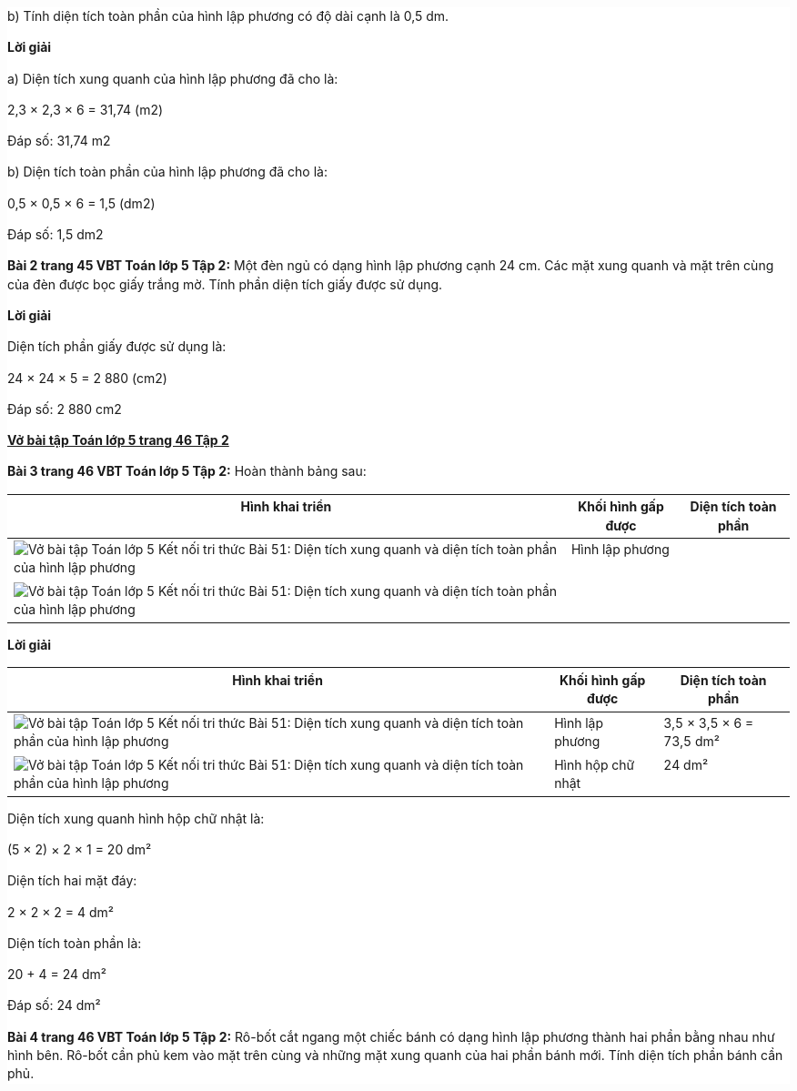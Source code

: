 b) Tính diện tích toàn phần của hình lập phương có độ dài cạnh là 0,5 dm.

**Lời giải**

a) Diện tích xung quanh của hình lập phương đã cho là:

2,3 × 2,3 × 6 = 31,74 (m2)

Đáp số: 31,74 m2

b) Diện tích toàn phần của hình lập phương đã cho là:

0,5 × 0,5 × 6 = 1,5 (dm2)

Đáp số: 1,5 dm2

**Bài 2 trang 45 VBT Toán lớp 5 Tập 2:** Một đèn ngủ có dạng hình lập phương cạnh 24 cm. Các mặt xung quanh và mặt trên cùng của đèn được bọc giấy trắng mờ. Tính phần diện tích giấy được sử dụng.

**Lời giải**

Diện tích phần giấy được sử dụng là:

24 × 24 × 5 = 2 880 (cm2)

Đáp số: 2 880 cm2

[**Vở bài tập Toán lớp 5 trang 46 Tập 2**](https://vietjack.com/vbt-toan-5-kn/vbt-toan-lop-5-trang-46-tap-2.jsp)

**Bài 3 trang 46 VBT Toán lớp 5 Tập 2:** Hoàn thành bảng sau:

**Hình khai triển** | **Khối hình gấp được** | **Diện tích toàn phần**  
---|---|---  
![Vở bài tập Toán lớp 5 Kết nối tri thức Bài 51: Diện tích xung quanh và diện tích toàn phần của hình lập phương](https://vietjack.com/vbt-toan-5-kn/images/bai-51-dien-tich-xung-quanh-va-dien-tich-toan-phan-cua-hinh-lap-phuong-265578.PNG) | Hình lập phương |   
![Vở bài tập Toán lớp 5 Kết nối tri thức Bài 51: Diện tích xung quanh và diện tích toàn phần của hình lập phương](https://vietjack.com/vbt-toan-5-kn/images/bai-51-dien-tich-xung-quanh-va-dien-tich-toan-phan-cua-hinh-lap-phuong-265579.PNG) |  |   
  
**Lời giải**

**Hình khai triển** | **Khối hình gấp được** | **Diện tích toàn phần**  
---|---|---  
![Vở bài tập Toán lớp 5 Kết nối tri thức Bài 51: Diện tích xung quanh và diện tích toàn phần của hình lập phương](https://vietjack.com/vbt-toan-5-kn/images/bai-51-dien-tich-xung-quanh-va-dien-tich-toan-phan-cua-hinh-lap-phuong-265578.PNG) | Hình lập phương | 3,5 × 3,5 × 6 = 73,5 dm²  
![Vở bài tập Toán lớp 5 Kết nối tri thức Bài 51: Diện tích xung quanh và diện tích toàn phần của hình lập phương](https://vietjack.com/vbt-toan-5-kn/images/bai-51-dien-tich-xung-quanh-va-dien-tich-toan-phan-cua-hinh-lap-phuong-265579.PNG) | Hình hộp chữ nhật | 24 dm²  
  
Diện tích xung quanh hình hộp chữ nhật là: 

(5 × 2) × 2 × 1 = 20 dm²

Diện tích hai mặt đáy:

2 × 2 × 2 = 4 dm²

Diện tích toàn phần là:

20 + 4 = 24 dm²

Đáp số: 24 dm²

**Bài 4 trang 46 VBT Toán lớp 5 Tập 2:** Rô-bốt cắt ngang một chiếc bánh có dạng hình lập phương thành hai phần bằng nhau như hình bên. Rô-bốt cần phủ kem vào mặt trên cùng và những mặt xung quanh của hai phần bánh mới. Tính diện tích phần bánh cần phủ.
